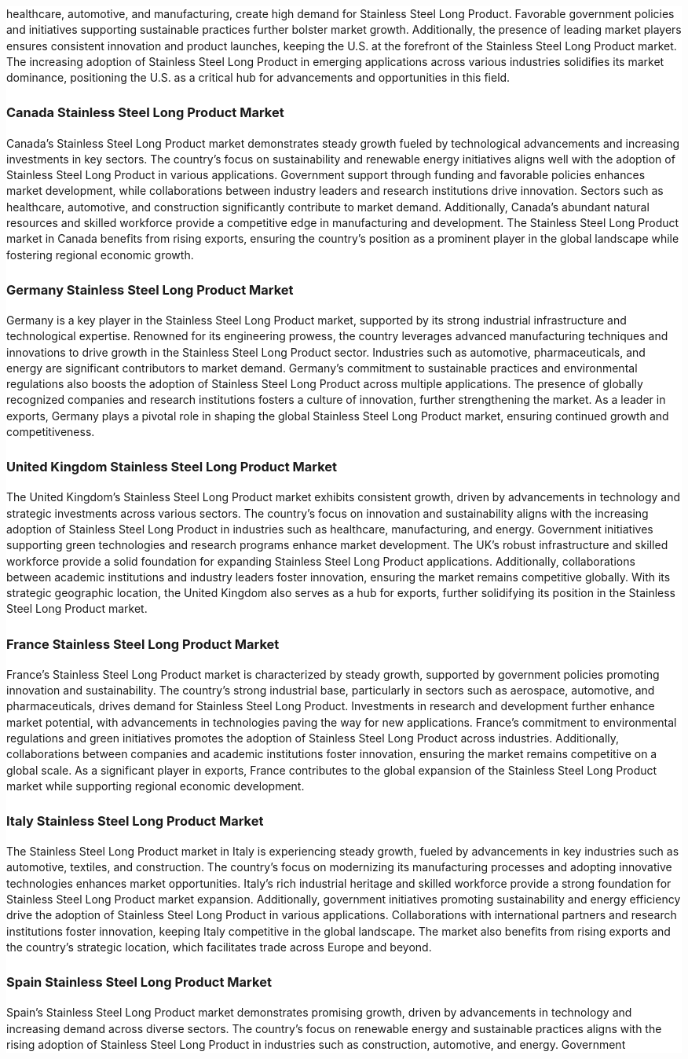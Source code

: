 healthcare, automotive, and manufacturing, create high demand for Stainless Steel Long Product. Favorable government policies and initiatives supporting sustainable practices further bolster market growth. Additionally, the presence of leading market players ensures consistent innovation and product launches, keeping the U.S. at the forefront of the Stainless Steel Long Product market. The increasing adoption of Stainless Steel Long Product in emerging applications across various industries solidifies its market dominance, positioning the U.S. as a critical hub for advancements and opportunities in this field.</p><h3>Canada Stainless Steel Long Product Market</h3><p>Canada&rsquo;s Stainless Steel Long Product market demonstrates steady growth fueled by technological advancements and increasing investments in key sectors. The country&rsquo;s focus on sustainability and renewable energy initiatives aligns well with the adoption of Stainless Steel Long Product in various applications. Government support through funding and favorable policies enhances market development, while collaborations between industry leaders and research institutions drive innovation. Sectors such as healthcare, automotive, and construction significantly contribute to market demand. Additionally, Canada&rsquo;s abundant natural resources and skilled workforce provide a competitive edge in manufacturing and development. The Stainless Steel Long Product market in Canada benefits from rising exports, ensuring the country&rsquo;s position as a prominent player in the global landscape while fostering regional economic growth.</p><h3>Germany Stainless Steel Long Product Market</h3><p>Germany is a key player in the Stainless Steel Long Product market, supported by its strong industrial infrastructure and technological expertise. Renowned for its engineering prowess, the country leverages advanced manufacturing techniques and innovations to drive growth in the Stainless Steel Long Product sector. Industries such as automotive, pharmaceuticals, and energy are significant contributors to market demand. Germany&rsquo;s commitment to sustainable practices and environmental regulations also boosts the adoption of Stainless Steel Long Product across multiple applications. The presence of globally recognized companies and research institutions fosters a culture of innovation, further strengthening the market. As a leader in exports, Germany plays a pivotal role in shaping the global Stainless Steel Long Product market, ensuring continued growth and competitiveness.</p><h3>United Kingdom Stainless Steel Long Product Market</h3><p>The United Kingdom&rsquo;s Stainless Steel Long Product market exhibits consistent growth, driven by advancements in technology and strategic investments across various sectors. The country&rsquo;s focus on innovation and sustainability aligns with the increasing adoption of Stainless Steel Long Product in industries such as healthcare, manufacturing, and energy. Government initiatives supporting green technologies and research programs enhance market development. The UK&rsquo;s robust infrastructure and skilled workforce provide a solid foundation for expanding Stainless Steel Long Product applications. Additionally, collaborations between academic institutions and industry leaders foster innovation, ensuring the market remains competitive globally. With its strategic geographic location, the United Kingdom also serves as a hub for exports, further solidifying its position in the Stainless Steel Long Product market.</p><h3>France Stainless Steel Long Product Market</h3><p>France&rsquo;s Stainless Steel Long Product market is characterized by steady growth, supported by government policies promoting innovation and sustainability. The country&rsquo;s strong industrial base, particularly in sectors such as aerospace, automotive, and pharmaceuticals, drives demand for Stainless Steel Long Product. Investments in research and development further enhance market potential, with advancements in technologies paving the way for new applications. France&rsquo;s commitment to environmental regulations and green initiatives promotes the adoption of Stainless Steel Long Product across industries. Additionally, collaborations between companies and academic institutions foster innovation, ensuring the market remains competitive on a global scale. As a significant player in exports, France contributes to the global expansion of the Stainless Steel Long Product market while supporting regional economic development.</p><h3>Italy Stainless Steel Long Product Market</h3><p>The Stainless Steel Long Product market in Italy is experiencing steady growth, fueled by advancements in key industries such as automotive, textiles, and construction. The country&rsquo;s focus on modernizing its manufacturing processes and adopting innovative technologies enhances market opportunities. Italy&rsquo;s rich industrial heritage and skilled workforce provide a strong foundation for Stainless Steel Long Product market expansion. Additionally, government initiatives promoting sustainability and energy efficiency drive the adoption of Stainless Steel Long Product in various applications. Collaborations with international partners and research institutions foster innovation, keeping Italy competitive in the global landscape. The market also benefits from rising exports and the country&rsquo;s strategic location, which facilitates trade across Europe and beyond.</p><h3>Spain Stainless Steel Long Product Market</h3><p>Spain&rsquo;s Stainless Steel Long Product market demonstrates promising growth, driven by advancements in technology and increasing demand across diverse sectors. The country&rsquo;s focus on renewable energy and sustainable practices aligns with the rising adoption of Stainless Steel Long Product in industries such as construction, automotive, and energy. Government